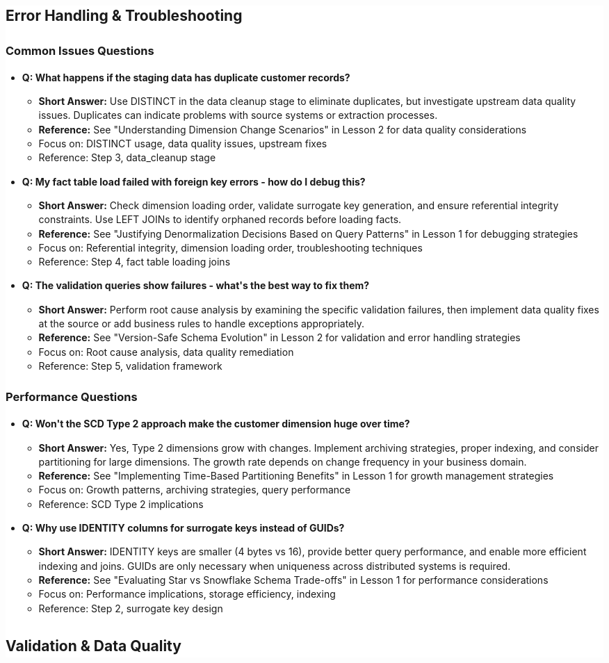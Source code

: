 ## Error Handling & Troubleshooting

### Common Issues Questions

- **Q: What happens if the staging data has duplicate customer records?**
  - **Short Answer:** Use DISTINCT in the data cleanup stage to eliminate duplicates, but investigate upstream data quality issues. Duplicates can indicate problems with source systems or extraction processes.
  - **Reference:** See "Understanding Dimension Change Scenarios" in Lesson 2 for data quality considerations
  - Focus on: DISTINCT usage, data quality issues, upstream fixes
  - Reference: Step 3, data_cleanup stage

- **Q: My fact table load failed with foreign key errors - how do I debug this?**
  - **Short Answer:** Check dimension loading order, validate surrogate key generation, and ensure referential integrity constraints. Use LEFT JOINs to identify orphaned records before loading facts.
  - **Reference:** See "Justifying Denormalization Decisions Based on Query Patterns" in Lesson 1 for debugging strategies
  - Focus on: Referential integrity, dimension loading order, troubleshooting techniques
  - Reference: Step 4, fact table loading joins

- **Q: The validation queries show failures - what's the best way to fix them?**
  - **Short Answer:** Perform root cause analysis by examining the specific validation failures, then implement data quality fixes at the source or add business rules to handle exceptions appropriately.
  - **Reference:** See "Version-Safe Schema Evolution" in Lesson 2 for validation and error handling strategies
  - Focus on: Root cause analysis, data quality remediation
  - Reference: Step 5, validation framework

### Performance Questions

- **Q: Won't the SCD Type 2 approach make the customer dimension huge over time?**
  - **Short Answer:** Yes, Type 2 dimensions grow with changes. Implement archiving strategies, proper indexing, and consider partitioning for large dimensions. The growth rate depends on change frequency in your business domain.
  - **Reference:** See "Implementing Time-Based Partitioning Benefits" in Lesson 1 for growth management strategies
  - Focus on: Growth patterns, archiving strategies, query performance
  - Reference: SCD Type 2 implications

- **Q: Why use IDENTITY columns for surrogate keys instead of GUIDs?**
  - **Short Answer:** IDENTITY keys are smaller (4 bytes vs 16), provide better query performance, and enable more efficient indexing and joins. GUIDs are only necessary when uniqueness across distributed systems is required.
  - **Reference:** See "Evaluating Star vs Snowflake Schema Trade-offs" in Lesson 1 for performance considerations
  - Focus on: Performance implications, storage efficiency, indexing
  - Reference: Step 2, surrogate key design

## Validation & Data Quality
